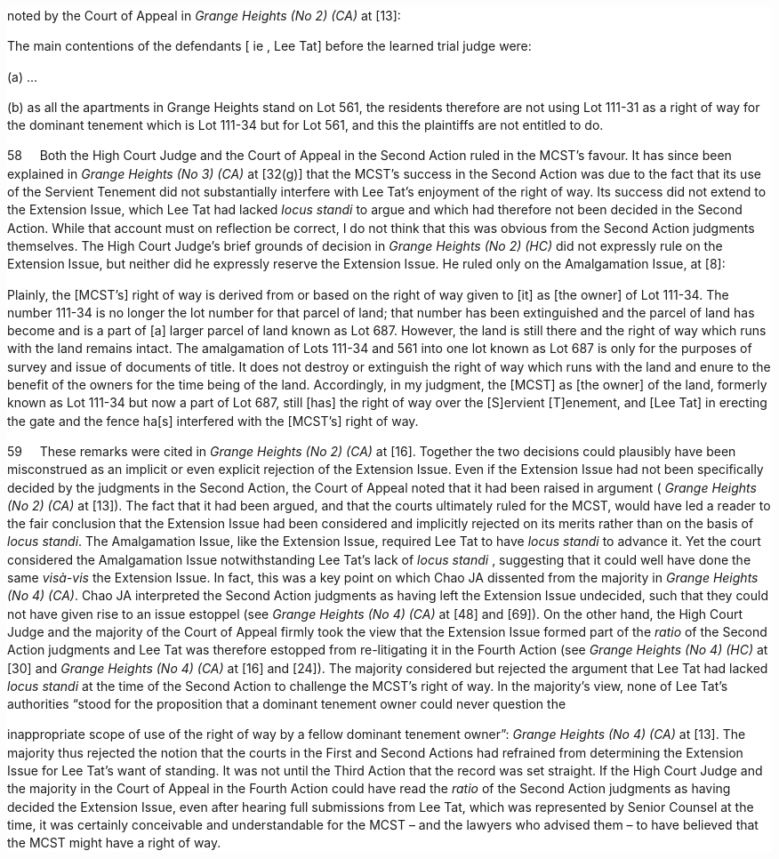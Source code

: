 
noted by the Court of Appeal in _Grange Heights (No 2) (CA)_ at [13]: 

 The main contentions of the defendants [ ie , Lee Tat] before the learned trial judge were: 

 (a) ... 

 (b) as all the apartments in Grange Heights stand on Lot 561, the residents therefore are not using Lot 111-31 as a right of way for the dominant tenement which is Lot 111-34 but for Lot 561, and this the plaintiffs are not entitled to do. 

58     Both the High Court Judge and the Court of Appeal in the Second Action ruled in the MCST’s favour. It has since been explained in _Grange Heights (No 3) (CA)_ at [32(g)] that the MCST’s success in the Second Action was due to the fact that its use of the Servient Tenement did not substantially interfere with Lee Tat’s enjoyment of the right of way. Its success did not extend to the Extension Issue, which Lee Tat had lacked _locus standi_ to argue and which had therefore not been decided in the Second Action. While that account must on reflection be correct, I do not think that this was obvious from the Second Action judgments themselves. The High Court Judge’s brief grounds of decision in _Grange Heights (No 2) (HC)_ did not expressly rule on the Extension Issue, but neither did he expressly reserve the Extension Issue. He ruled only on the Amalgamation Issue, at [8]: 

 Plainly, the [MCST’s] right of way is derived from or based on the right of way given to [it] as [the owner] of Lot 111-34. The number 111-34 is no longer the lot number for that parcel of land; that number has been extinguished and the parcel of land has become and is a part of [a] larger parcel of land known as Lot 687. However, the land is still there and the right of way which runs with the land remains intact. The amalgamation of Lots 111-34 and 561 into one lot known as Lot 687 is only for the purposes of survey and issue of documents of title. It does not destroy or extinguish the right of way which runs with the land and enure to the benefit of the owners for the time being of the land. Accordingly, in my judgment, the [MCST] as [the owner] of the land, formerly known as Lot 111-34 but now a part of Lot 687, still [has] the right of way over the [S]ervient [T]enement, and [Lee Tat] in erecting the gate and the fence ha[s] interfered with the [MCST’s] right of way. 

59     These remarks were cited in _Grange Heights (No 2) (CA)_ at [16]. Together the two decisions could plausibly have been misconstrued as an implicit or even explicit rejection of the Extension Issue. Even if the Extension Issue had not been specifically decided by the judgments in the Second Action, the Court of Appeal noted that it had been raised in argument ( _Grange Heights (No 2) (CA)_ at [13]). The fact that it had been argued, and that the courts ultimately ruled for the MCST, would have led a reader to the fair conclusion that the Extension Issue had been considered and implicitly rejected on its merits rather than on the basis of _locus standi_. The Amalgamation Issue, like the Extension Issue, required Lee Tat to have _locus standi_ to advance it. Yet the court considered the Amalgamation Issue notwithstanding Lee Tat’s lack of _locus standi_ , suggesting that it could well have done the same _visà-vis_ the Extension Issue. In fact, this was a key point on which Chao JA dissented from the majority in _Grange Heights (No 4) (CA)_. Chao JA interpreted the Second Action judgments as having left the Extension Issue undecided, such that they could not have given rise to an issue estoppel (see _Grange Heights (No 4) (CA)_ at [48] and [69]). On the other hand, the High Court Judge and the majority of the Court of Appeal firmly took the view that the Extension Issue formed part of the _ratio_ of the Second Action judgments and Lee Tat was therefore estopped from re-litigating it in the Fourth Action (see _Grange Heights (No 4) (HC)_ at [30] and _Grange Heights (No 4) (CA)_ at [16] and [24]). The majority considered but rejected the argument that Lee Tat had lacked _locus standi_ at the time of the Second Action to challenge the MCST’s right of way. In the majority’s view, none of Lee Tat’s authorities “stood for the proposition that a dominant tenement owner could never question the 


inappropriate scope of use of the right of way by a fellow dominant tenement owner”: _Grange Heights (No 4) (CA)_ at [13]. The majority thus rejected the notion that the courts in the First and Second Actions had refrained from determining the Extension Issue for Lee Tat’s want of standing. It was not until the Third Action that the record was set straight. If the High Court Judge and the majority in the Court of Appeal in the Fourth Action could have read the _ratio_ of the Second Action judgments as having decided the Extension Issue, even after hearing full submissions from Lee Tat, which was represented by Senior Counsel at the time, it was certainly conceivable and understandable for the MCST – and the lawyers who advised them – to have believed that the MCST might have a right of way. 
